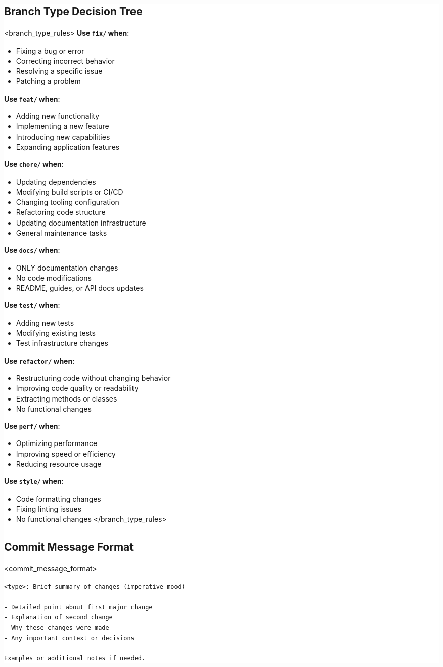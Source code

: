 ## Branch Type Decision Tree

<branch_type_rules>
**Use `fix/` when**:
- Fixing a bug or error
- Correcting incorrect behavior
- Resolving a specific issue
- Patching a problem

**Use `feat/` when**:
- Adding new functionality
- Implementing a new feature
- Introducing new capabilities
- Expanding application features

**Use `chore/` when**:
- Updating dependencies
- Modifying build scripts or CI/CD
- Changing tooling configuration
- Refactoring code structure
- Updating documentation infrastructure
- General maintenance tasks

**Use `docs/` when**:
- ONLY documentation changes
- No code modifications
- README, guides, or API docs updates

**Use `test/` when**:
- Adding new tests
- Modifying existing tests
- Test infrastructure changes

**Use `refactor/` when**:
- Restructuring code without changing behavior
- Improving code quality or readability
- Extracting methods or classes
- No functional changes

**Use `perf/` when**:
- Optimizing performance
- Improving speed or efficiency
- Reducing resource usage

**Use `style/` when**:
- Code formatting changes
- Fixing linting issues
- No functional changes
</branch_type_rules>

## Commit Message Format

<commit_message_format>
```
<type>: Brief summary of changes (imperative mood)

- Detailed point about first major change
- Explanation of second change
- Why these changes were made
- Any important context or decisions

Examples or additional notes if needed.
```

